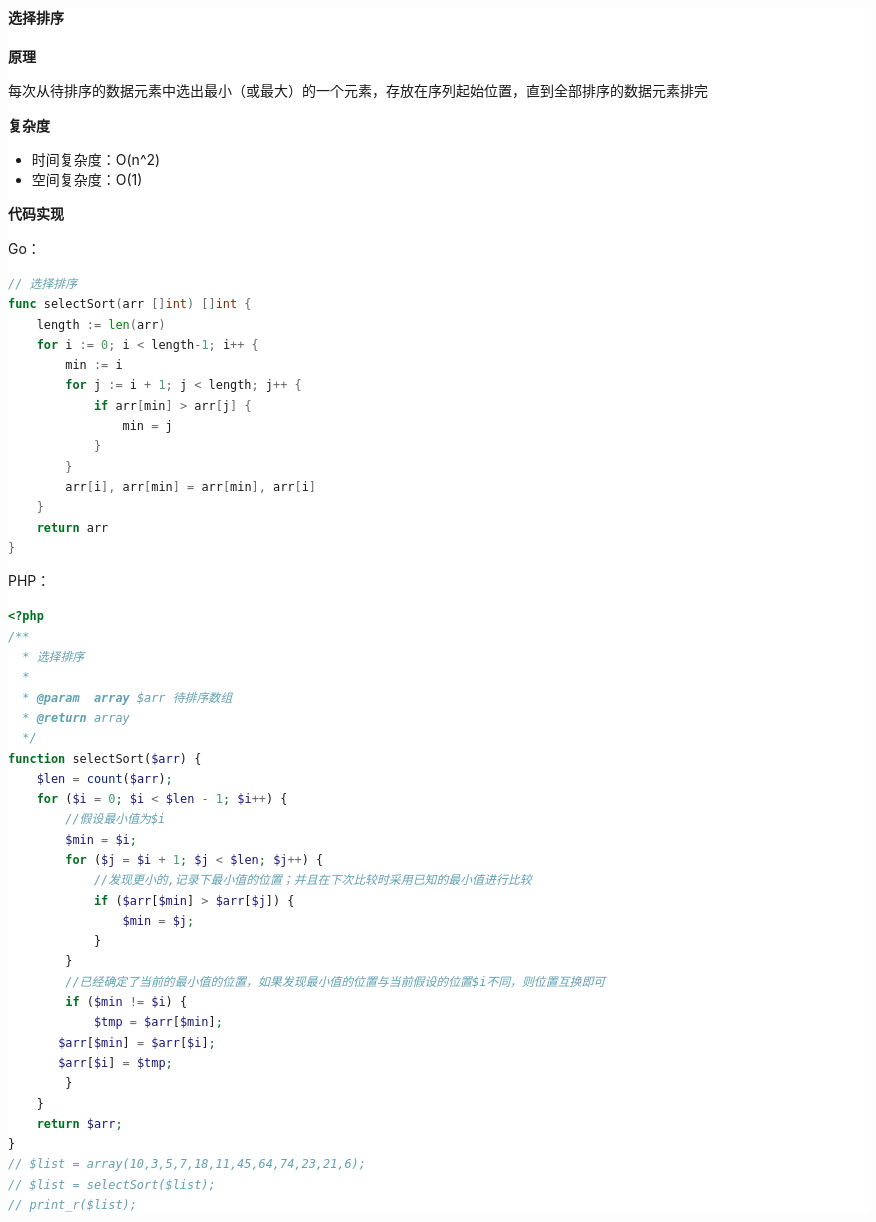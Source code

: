 #### 选择排序

**原理**

每次从待排序的数据元素中选出最小（或最大）的一个元素，存放在序列起始位置，直到全部排序的数据元素排完

**复杂度**

- 时间复杂度：O(n^2)
- 空间复杂度：O(1)

**代码实现**

Go：

```go
// 选择排序
func selectSort(arr []int) []int {
	length := len(arr)
	for i := 0; i < length-1; i++ {
		min := i
		for j := i + 1; j < length; j++ {
			if arr[min] > arr[j] {
				min = j
			}
		}
		arr[i], arr[min] = arr[min], arr[i]
	}
	return arr
}
```

PHP：

```php
<?php
/**
  * 选择排序
  *
  * @param  array $arr 待排序数组
  * @return array
  */
function selectSort($arr) {
	$len = count($arr);
	for ($i = 0; $i < $len - 1; $i++) {
		//假设最小值为$i
		$min = $i;
		for ($j = $i + 1; $j < $len; $j++) { 
			//发现更小的,记录下最小值的位置；并且在下次比较时采用已知的最小值进行比较
			if ($arr[$min] > $arr[$j]) {
				$min = $j;
			}
		}
		//已经确定了当前的最小值的位置，如果发现最小值的位置与当前假设的位置$i不同，则位置互换即可
		if ($min != $i) {
			$tmp = $arr[$min];
       $arr[$min] = $arr[$i];
       $arr[$i] = $tmp;
		}
	}
	return $arr;
}
// $list = array(10,3,5,7,18,11,45,64,74,23,21,6);
// $list = selectSort($list);
// print_r($list);
```
